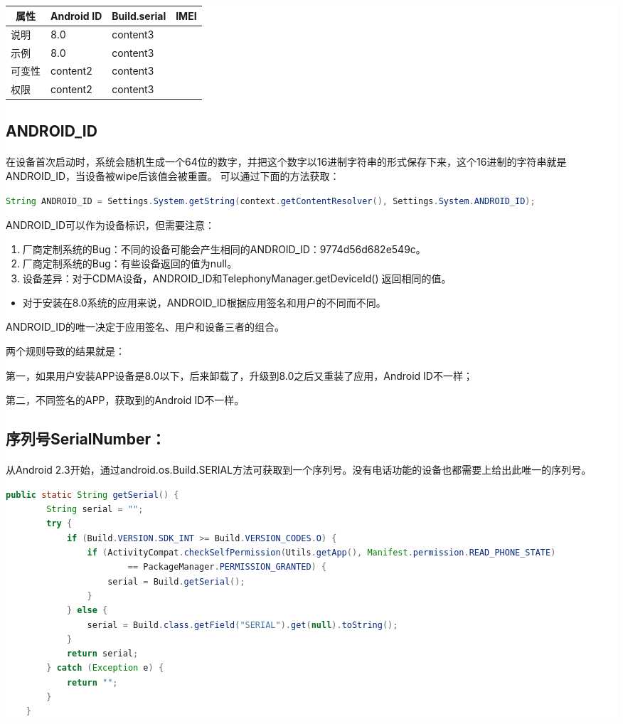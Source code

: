 | 属性   | Android ID | Build.serial | IMEI |
| ------ | ---------- | ------------ | ---- |
| 说明   | 8.0        | content3     |      |
| 示例   | 8.0        | content3     |      |
| 可变性 | content2   | content3     |      |
| 权限   | content2   | content3     |      |

## ANDROID_ID
在设备首次启动时，系统会随机生成一个64位的数字，并把这个数字以16进制字符串的形式保存下来，这个16进制的字符串就是ANDROID_ID，当设备被wipe后该值会被重置。
可以通过下面的方法获取：

 ```java
String ANDROID_ID = Settings.System.getString(context.getContentResolver(), Settings.System.ANDROID_ID);

 ```

ANDROID_ID可以作为设备标识，但需要注意：
1. 厂商定制系统的Bug：不同的设备可能会产生相同的ANDROID_ID：9774d56d682e549c。
2. 厂商定制系统的Bug：有些设备返回的值为null。
3. 设备差异：对于CDMA设备，ANDROID_ID和TelephonyManager.getDeviceId() 返回相同的值。

- 对于安装在8.0系统的应用来说，ANDROID_ID根据应用签名和用户的不同而不同。

ANDROID_ID的唯一决定于应用签名、用户和设备三者的组合。

两个规则导致的结果就是：

第一，如果用户安装APP设备是8.0以下，后来卸载了，升级到8.0之后又重装了应用，Android ID不一样；

第二，不同签名的APP，获取到的Android ID不一样。

## 序列号SerialNumber：

从Android 2.3开始，通过android.os.Build.SERIAL方法可获取到一个序列号。没有电话功能的设备也都需要上给出此唯一的序列号。

```java
public static String getSerial() {
        String serial = "";
        try {
            if (Build.VERSION.SDK_INT >= Build.VERSION_CODES.O) {
                if (ActivityCompat.checkSelfPermission(Utils.getApp(), Manifest.permission.READ_PHONE_STATE)
                        == PackageManager.PERMISSION_GRANTED) {
                    serial = Build.getSerial();
                }
            } else {
                serial = Build.class.getField("SERIAL").get(null).toString();
            }
            return serial;
        } catch (Exception e) {
            return "";
        }
    }

```
